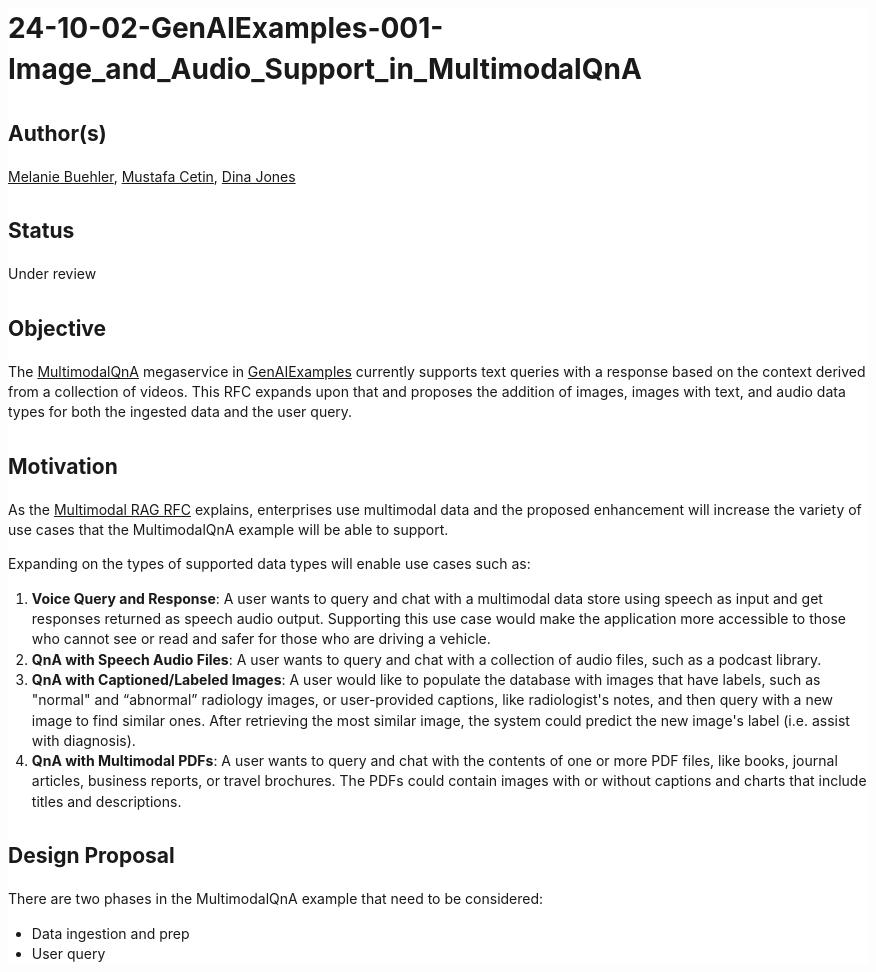 # 24-10-02-GenAIExamples-001-Image_and_Audio_Support_in_MultimodalQnA

## Author(s)

[Melanie Buehler](https://github.com/mhbuehler), [Mustafa Cetin](https://github.com/MSCetin37), [Dina Jones](https://github.com/dmsuehir)

## Status

Under review

## Objective

The [MultimodalQnA](https://github.com/opea-project/GenAIExamples/tree/main/MultimodalQnA) megaservice in
[GenAIExamples](https://github.com/opea-project/GenAIExamples) currently supports text queries with a response based on
the context derived from a collection of videos. This RFC expands upon that and proposes the addition of images, images
with text, and audio data types for both the ingested data and the user query.

## Motivation

As the [Multimodal RAG RFC](https://github.com/opea-project/docs/blob/01597aabeaf4c5d171bdc8cd9f7bccdd9e64f697/community/rfcs/MM-RAG-RFG.md)
explains, enterprises use multimodal data and the proposed enhancement will increase the variety of use cases that the
MultimodalQnA example will be able to support.

Expanding on the types of supported data types will enable use cases such as:
1. **Voice Query and Response**: A user wants to query and chat with a multimodal data store using speech as input and get responses returned as speech audio output. Supporting this use case would make the application more accessible to those who cannot see or read and safer for those who are driving a vehicle.
1. **QnA with Speech Audio Files**: A user wants to query and chat with a collection of audio files, such as a podcast library.
1. **QnA with Captioned/Labeled Images**: A user would like to populate the database with images that have labels, such as "normal" and “abnormal” radiology images, or user-provided captions, like radiologist's notes, and then query with a new image to find similar ones. After retrieving the most similar image, the system could predict the new image's label (i.e. assist with diagnosis).
1. **QnA with Multimodal PDFs**: A user wants to query and chat with the contents of one or more PDF files, like books, journal articles, business reports, or travel brochures. The PDFs could contain images with or without captions and charts that include titles and descriptions. 

## Design Proposal

There are two phases in the MultimodalQnA example that need to be considered:
* Data ingestion and prep
* User query

